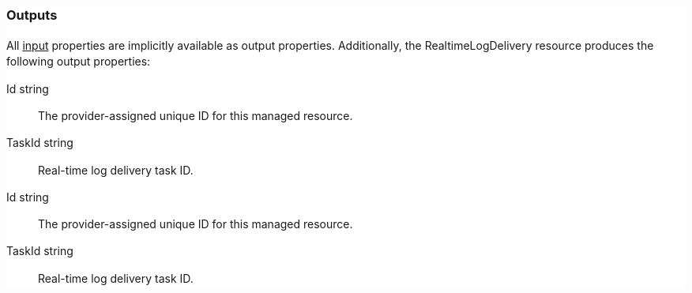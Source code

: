
### Outputs

All [input](#inputs) properties are implicitly available as output properties. Additionally, the RealtimeLogDelivery resource produces the following output properties:



<div>
<pulumi-choosable type="language" values="csharp">
<dl class="resources-properties"><dt class="property-"
            title="">
        <span id="id_csharp">
<a data-swiftype-name="resource-property" data-swiftype-type="text" href="#id_csharp" style="color: inherit; text-decoration: inherit;">Id</a>
</span>
        <span class="property-indicator"></span>
        <span class="property-type">string</span>
    </dt>
    <dd><p>The provider-assigned unique ID for this managed resource.</p>
</dd><dt class="property-"
            title="">
        <span id="taskid_csharp">
<a data-swiftype-name="resource-property" data-swiftype-type="text" href="#taskid_csharp" style="color: inherit; text-decoration: inherit;">Task<wbr>Id</a>
</span>
        <span class="property-indicator"></span>
        <span class="property-type">string</span>
    </dt>
    <dd><p>Real-time log delivery task ID.</p>
</dd></dl>
</pulumi-choosable>
</div>

<div>
<pulumi-choosable type="language" values="go">
<dl class="resources-properties"><dt class="property-"
            title="">
        <span id="id_go">
<a data-swiftype-name="resource-property" data-swiftype-type="text" href="#id_go" style="color: inherit; text-decoration: inherit;">Id</a>
</span>
        <span class="property-indicator"></span>
        <span class="property-type">string</span>
    </dt>
    <dd><p>The provider-assigned unique ID for this managed resource.</p>
</dd><dt class="property-"
            title="">
        <span id="taskid_go">
<a data-swiftype-name="resource-property" data-swiftype-type="text" href="#taskid_go" style="color: inherit; text-decoration: inherit;">Task<wbr>Id</a>
</span>
        <span class="property-indicator"></span>
        <span class="property-type">string</span>
    </dt>
    <dd><p>Real-time log delivery task ID.</p>
</dd></dl>
</pulumi-choosable>
</div>
